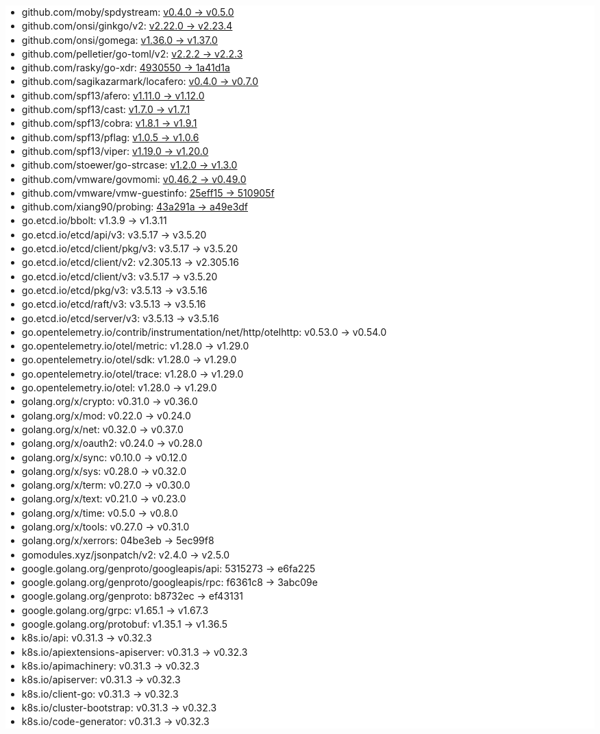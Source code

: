 - github.com/moby/spdystream: [v0.4.0 → v0.5.0](https://github.com/moby/spdystream/compare/v0.4.0...v0.5.0)
- github.com/onsi/ginkgo/v2: [v2.22.0 → v2.23.4](https://github.com/onsi/ginkgo/compare/v2.22.0...v2.23.4)
- github.com/onsi/gomega: [v1.36.0 → v1.37.0](https://github.com/onsi/gomega/compare/v1.36.0...v1.37.0)
- github.com/pelletier/go-toml/v2: [v2.2.2 → v2.2.3](https://github.com/pelletier/go-toml/compare/v2.2.2...v2.2.3)
- github.com/rasky/go-xdr: [4930550 → 1a41d1a](https://github.com/rasky/go-xdr/compare/4930550...1a41d1a)
- github.com/sagikazarmark/locafero: [v0.4.0 → v0.7.0](https://github.com/sagikazarmark/locafero/compare/v0.4.0...v0.7.0)
- github.com/spf13/afero: [v1.11.0 → v1.12.0](https://github.com/spf13/afero/compare/v1.11.0...v1.12.0)
- github.com/spf13/cast: [v1.7.0 → v1.7.1](https://github.com/spf13/cast/compare/v1.7.0...v1.7.1)
- github.com/spf13/cobra: [v1.8.1 → v1.9.1](https://github.com/spf13/cobra/compare/v1.8.1...v1.9.1)
- github.com/spf13/pflag: [v1.0.5 → v1.0.6](https://github.com/spf13/pflag/compare/v1.0.5...v1.0.6)
- github.com/spf13/viper: [v1.19.0 → v1.20.0](https://github.com/spf13/viper/compare/v1.19.0...v1.20.0)
- github.com/stoewer/go-strcase: [v1.2.0 → v1.3.0](https://github.com/stoewer/go-strcase/compare/v1.2.0...v1.3.0)
- github.com/vmware/govmomi: [v0.46.2 → v0.49.0](https://github.com/vmware/govmomi/compare/v0.46.2...v0.49.0)
- github.com/vmware/vmw-guestinfo: [25eff15 → 510905f](https://github.com/vmware/vmw-guestinfo/compare/25eff15...510905f)
- github.com/xiang90/probing: [43a291a → a49e3df](https://github.com/xiang90/probing/compare/43a291a...a49e3df)
- go.etcd.io/bbolt: v1.3.9 → v1.3.11
- go.etcd.io/etcd/api/v3: v3.5.17 → v3.5.20
- go.etcd.io/etcd/client/pkg/v3: v3.5.17 → v3.5.20
- go.etcd.io/etcd/client/v2: v2.305.13 → v2.305.16
- go.etcd.io/etcd/client/v3: v3.5.17 → v3.5.20
- go.etcd.io/etcd/pkg/v3: v3.5.13 → v3.5.16
- go.etcd.io/etcd/raft/v3: v3.5.13 → v3.5.16
- go.etcd.io/etcd/server/v3: v3.5.13 → v3.5.16
- go.opentelemetry.io/contrib/instrumentation/net/http/otelhttp: v0.53.0 → v0.54.0
- go.opentelemetry.io/otel/metric: v1.28.0 → v1.29.0
- go.opentelemetry.io/otel/sdk: v1.28.0 → v1.29.0
- go.opentelemetry.io/otel/trace: v1.28.0 → v1.29.0
- go.opentelemetry.io/otel: v1.28.0 → v1.29.0
- golang.org/x/crypto: v0.31.0 → v0.36.0
- golang.org/x/mod: v0.22.0 → v0.24.0
- golang.org/x/net: v0.32.0 → v0.37.0
- golang.org/x/oauth2: v0.24.0 → v0.28.0
- golang.org/x/sync: v0.10.0 → v0.12.0
- golang.org/x/sys: v0.28.0 → v0.32.0
- golang.org/x/term: v0.27.0 → v0.30.0
- golang.org/x/text: v0.21.0 → v0.23.0
- golang.org/x/time: v0.5.0 → v0.8.0
- golang.org/x/tools: v0.27.0 → v0.31.0
- golang.org/x/xerrors: 04be3eb → 5ec99f8
- gomodules.xyz/jsonpatch/v2: v2.4.0 → v2.5.0
- google.golang.org/genproto/googleapis/api: 5315273 → e6fa225
- google.golang.org/genproto/googleapis/rpc: f6361c8 → 3abc09e
- google.golang.org/genproto: b8732ec → ef43131
- google.golang.org/grpc: v1.65.1 → v1.67.3
- google.golang.org/protobuf: v1.35.1 → v1.36.5
- k8s.io/api: v0.31.3 → v0.32.3
- k8s.io/apiextensions-apiserver: v0.31.3 → v0.32.3
- k8s.io/apimachinery: v0.31.3 → v0.32.3
- k8s.io/apiserver: v0.31.3 → v0.32.3
- k8s.io/client-go: v0.31.3 → v0.32.3
- k8s.io/cluster-bootstrap: v0.31.3 → v0.32.3
- k8s.io/code-generator: v0.31.3 → v0.32.3